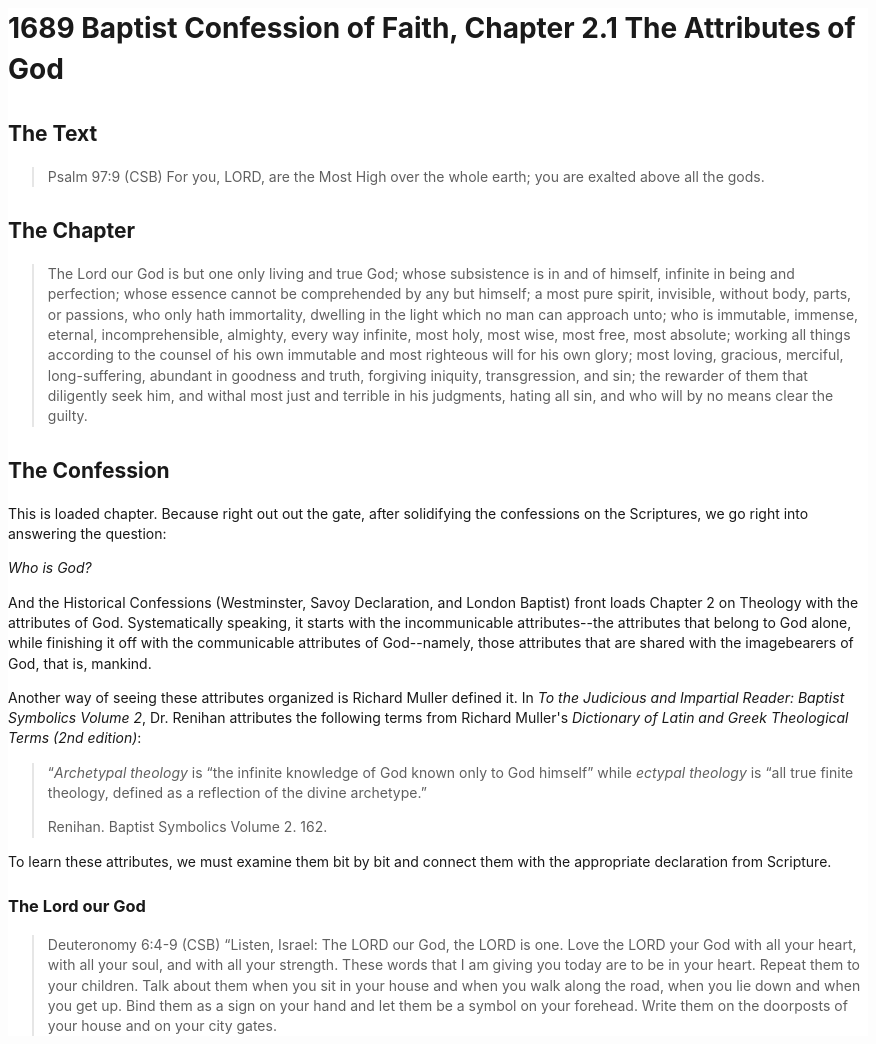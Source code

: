 # 1689 Baptist Confession of Faith, Chapter 2.1 The Attributes of God

## The Text

>Psalm 97:9 (CSB) For you, LORD, are the Most High over the whole earth; you are exalted above all the gods.

## The Chapter

>The Lord our God is but one only living and true God; whose subsistence is in and of himself, infinite in being and perfection; whose essence cannot be comprehended by any but himself; a most pure spirit, invisible, without body, parts, or passions, who only hath immortality, dwelling in the light which no man can approach unto; who is immutable, immense, eternal, incomprehensible, almighty, every way infinite, most holy, most wise, most free, most absolute; working all things according to the counsel of his own immutable and most righteous will for his own glory; most loving, gracious, merciful, long-suffering, abundant in goodness and truth, forgiving iniquity, transgression, and sin; the rewarder of them that diligently seek him, and withal most just and terrible in his judgments, hating all sin, and who will by no means clear the guilty.

## The Confession

This is loaded chapter. Because right out out the gate, after solidifying the confessions on the Scriptures, we go right into answering the question:

*Who is God?*

And the Historical Confessions (Westminster, Savoy Declaration, and London Baptist) front loads Chapter 2 on Theology with the attributes of God. Systematically speaking, it starts with the incommunicable attributes--the attributes that belong to God alone, while finishing it off with the communicable attributes of God--namely, those attributes that are shared with the imagebearers of God, that is, mankind. 

Another way of seeing these attributes organized is Richard Muller defined it. In *To the Judicious and Impartial Reader: Baptist Symbolics Volume 2*, Dr. Renihan attributes the following terms from Richard Muller's *Dictionary of Latin and Greek Theological Terms (2nd edition)*:

>“*Archetypal theology* is “the infinite knowledge of God known only to God himself” while *ectypal theology* is “all true finite theology, defined as a reflection of the divine archetype.”
>
>Renihan. Baptist Symbolics Volume 2. 162.

To learn these attributes, we must examine them bit by bit and connect them with the appropriate declaration from Scripture.

### The Lord our God

>Deuteronomy 6:4-9 (CSB) “Listen, Israel: The LORD our God, the LORD is one. Love the LORD your God with all your heart, with all your soul, and with all your strength. These words that I am giving you today are to be in your heart. Repeat them to your children. Talk about them when you sit in your house and when you walk along the road, when you lie down and when you get up. Bind them as a sign on your hand and let them be a symbol on your forehead. Write them on the doorposts of your house and on your city gates.
